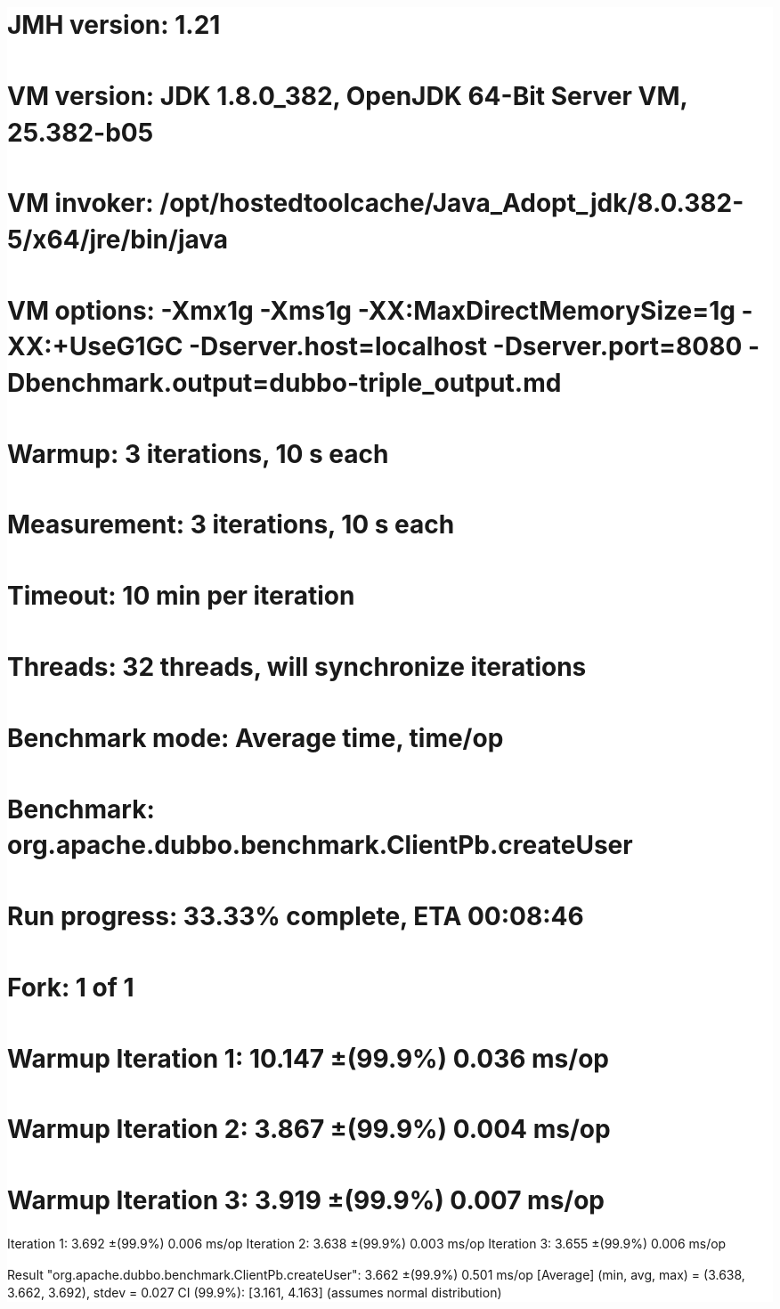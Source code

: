 
# JMH version: 1.21
# VM version: JDK 1.8.0_382, OpenJDK 64-Bit Server VM, 25.382-b05
# VM invoker: /opt/hostedtoolcache/Java_Adopt_jdk/8.0.382-5/x64/jre/bin/java
# VM options: -Xmx1g -Xms1g -XX:MaxDirectMemorySize=1g -XX:+UseG1GC -Dserver.host=localhost -Dserver.port=8080 -Dbenchmark.output=dubbo-triple_output.md
# Warmup: 3 iterations, 10 s each
# Measurement: 3 iterations, 10 s each
# Timeout: 10 min per iteration
# Threads: 32 threads, will synchronize iterations
# Benchmark mode: Average time, time/op
# Benchmark: org.apache.dubbo.benchmark.ClientPb.createUser

# Run progress: 33.33% complete, ETA 00:08:46
# Fork: 1 of 1
# Warmup Iteration   1: 10.147 ±(99.9%) 0.036 ms/op
# Warmup Iteration   2: 3.867 ±(99.9%) 0.004 ms/op
# Warmup Iteration   3: 3.919 ±(99.9%) 0.007 ms/op
Iteration   1: 3.692 ±(99.9%) 0.006 ms/op
Iteration   2: 3.638 ±(99.9%) 0.003 ms/op
Iteration   3: 3.655 ±(99.9%) 0.006 ms/op


Result "org.apache.dubbo.benchmark.ClientPb.createUser":
  3.662 ±(99.9%) 0.501 ms/op [Average]
  (min, avg, max) = (3.638, 3.662, 3.692), stdev = 0.027
  CI (99.9%): [3.161, 4.163] (assumes normal distribution)
